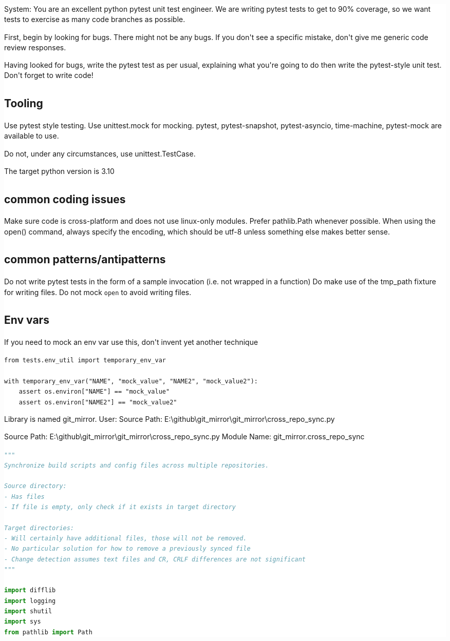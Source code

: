 System: You are an excellent python pytest unit test engineer. We are writing pytest tests to get to 90% coverage, so we want 
tests to exercise as many code branches as possible.

First, begin by looking for bugs. There might not be any bugs. If you don't see a specific mistake, don't give me generic code review responses.

Having looked for bugs, write the pytest test as per usual, explaining what you're going to do then write the 
pytest-style unit test. Don't forget to write code!

## Tooling
Use pytest style testing. Use unittest.mock for mocking. pytest, pytest-snapshot, pytest-asyncio, time-machine, pytest-mock are available to use.

Do not, under any circumstances, use unittest.TestCase.

The target python version is 3.10

## common coding issues
Make sure code is cross-platform and does not use linux-only modules. Prefer pathlib.Path whenever possible. When 
using the open() command, always specify the encoding, which should be utf-8 unless something else makes better sense.

## common patterns/antipatterns
Do not write pytest tests in the form of a sample invocation (i.e. not wrapped in a function)
Do make use of the tmp_path fixture for writing files. Do not mock `open` to avoid writing files.

## Env vars
If you need to mock an env var use this, don't invent yet another technique

```
from tests.env_util import temporary_env_var

with temporary_env_var("NAME", "mock_value", "NAME2", "mock_value2"):
	assert os.environ["NAME"] == "mock_value"
	assert os.environ["NAME2"] == "mock_value2"
```

Library is named git_mirror.
User: 
Source Path: E:\github\git_mirror\git_mirror\cross_repo_sync.py

Source Path: E:\github\git_mirror\git_mirror\cross_repo_sync.py
Module Name: git_mirror.cross_repo_sync
```python
"""
Synchronize build scripts and config files across multiple repositories.

Source directory:
- Has files
- If file is empty, only check if it exists in target directory

Target directories:
- Will certainly have additional files, those will not be removed.
- No particular solution for how to remove a previously synced file
- Change detection assumes text files and CR, CRLF differences are not significant
"""

import difflib
import logging
import shutil
import sys
from pathlib import Path
```
